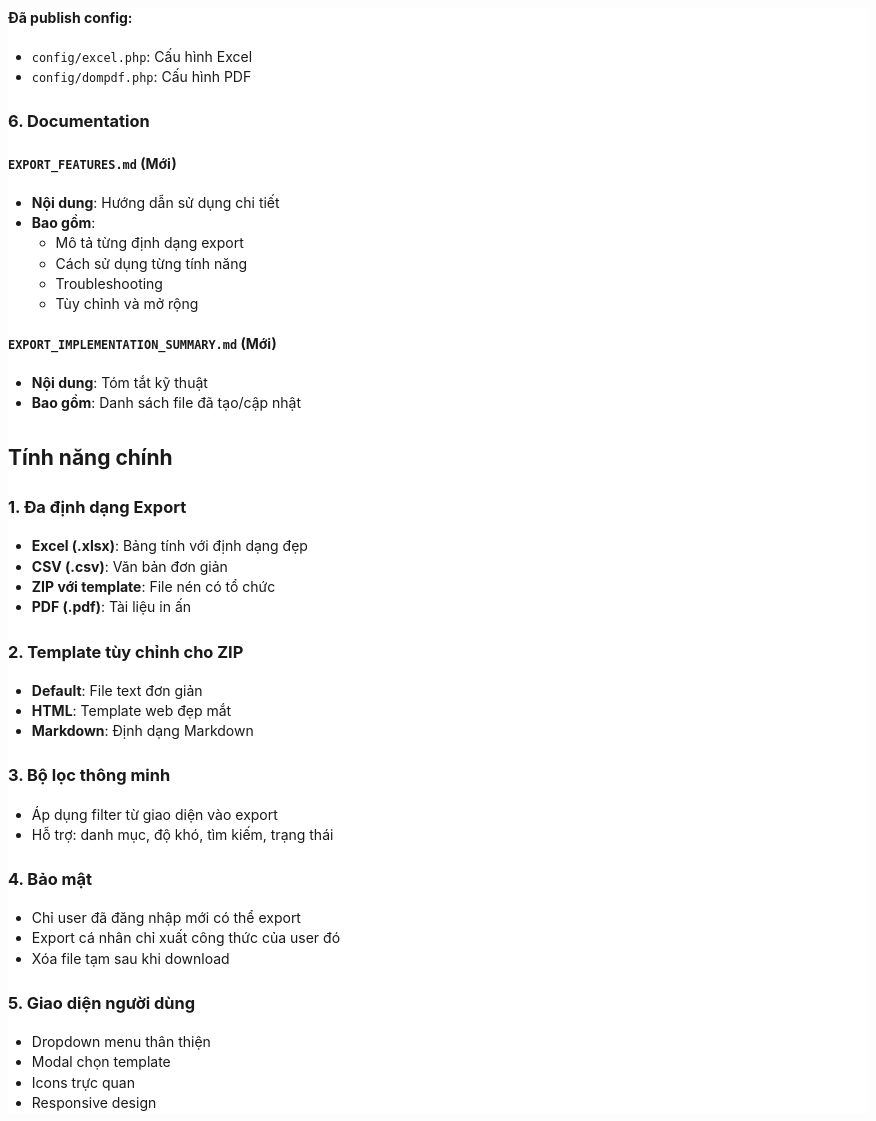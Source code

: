 #### Đã publish config:

-   `config/excel.php`: Cấu hình Excel
-   `config/dompdf.php`: Cấu hình PDF

### 6. Documentation

#### `EXPORT_FEATURES.md` (Mới)

-   **Nội dung**: Hướng dẫn sử dụng chi tiết
-   **Bao gồm**:
    -   Mô tả từng định dạng export
    -   Cách sử dụng từng tính năng
    -   Troubleshooting
    -   Tùy chỉnh và mở rộng

#### `EXPORT_IMPLEMENTATION_SUMMARY.md` (Mới)

-   **Nội dung**: Tóm tắt kỹ thuật
-   **Bao gồm**: Danh sách file đã tạo/cập nhật

## Tính năng chính

### 1. Đa định dạng Export

-   **Excel (.xlsx)**: Bảng tính với định dạng đẹp
-   **CSV (.csv)**: Văn bản đơn giản
-   **ZIP với template**: File nén có tổ chức
-   **PDF (.pdf)**: Tài liệu in ấn

### 2. Template tùy chỉnh cho ZIP

-   **Default**: File text đơn giản
-   **HTML**: Template web đẹp mắt
-   **Markdown**: Định dạng Markdown

### 3. Bộ lọc thông minh

-   Áp dụng filter từ giao diện vào export
-   Hỗ trợ: danh mục, độ khó, tìm kiếm, trạng thái

### 4. Bảo mật

-   Chỉ user đã đăng nhập mới có thể export
-   Export cá nhân chỉ xuất công thức của user đó
-   Xóa file tạm sau khi download

### 5. Giao diện người dùng

-   Dropdown menu thân thiện
-   Modal chọn template
-   Icons trực quan
-   Responsive design

